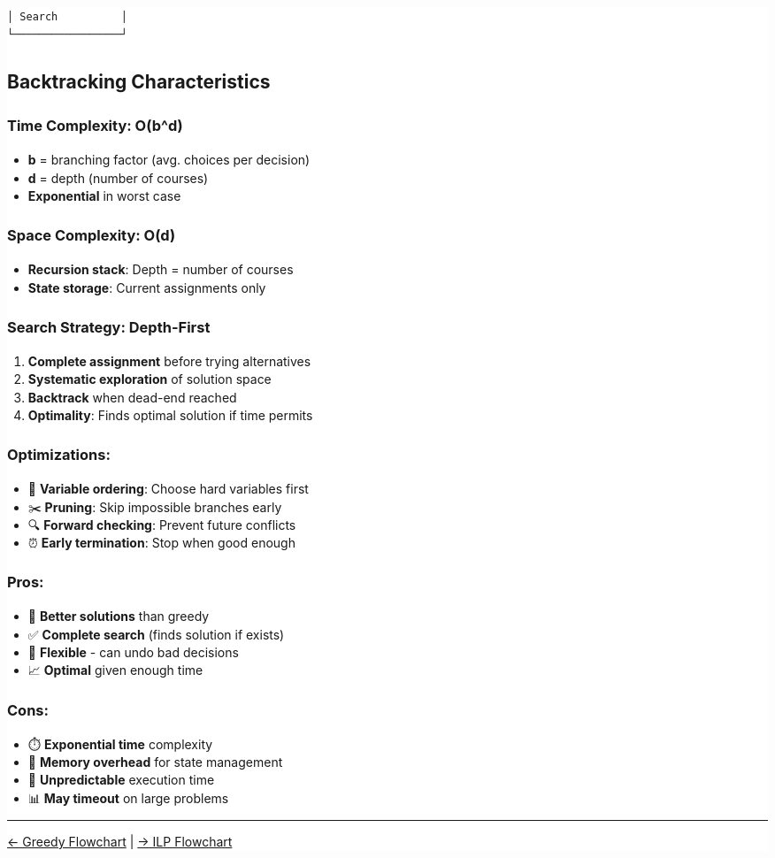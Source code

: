 ```
│ Search          │
└─────────────────┘
```

## Backtracking Characteristics

### Time Complexity: O(b^d)
- **b** = branching factor (avg. choices per decision)
- **d** = depth (number of courses)
- **Exponential** in worst case

### Space Complexity: O(d)
- **Recursion stack**: Depth = number of courses
- **State storage**: Current assignments only

### Search Strategy: Depth-First
1. **Complete assignment** before trying alternatives
2. **Systematic exploration** of solution space
3. **Backtrack** when dead-end reached
4. **Optimality**: Finds optimal solution if time permits

### Optimizations:
- 🎯 **Variable ordering**: Choose hard variables first
- ✂️ **Pruning**: Skip impossible branches early
- 🔍 **Forward checking**: Prevent future conflicts
- ⏰ **Early termination**: Stop when good enough

### Pros:
- 🎯 **Better solutions** than greedy
- ✅ **Complete search** (finds solution if exists)
- 🔄 **Flexible** - can undo bad decisions
- 📈 **Optimal** given enough time

### Cons:
- ⏱️ **Exponential time** complexity
- 💾 **Memory overhead** for state management
- 🔢 **Unpredictable** execution time
- 📊 **May timeout** on large problems

---

[← Greedy Flowchart](greedy-flowchart.md) | [→ ILP Flowchart](ilp-flowchart.md)